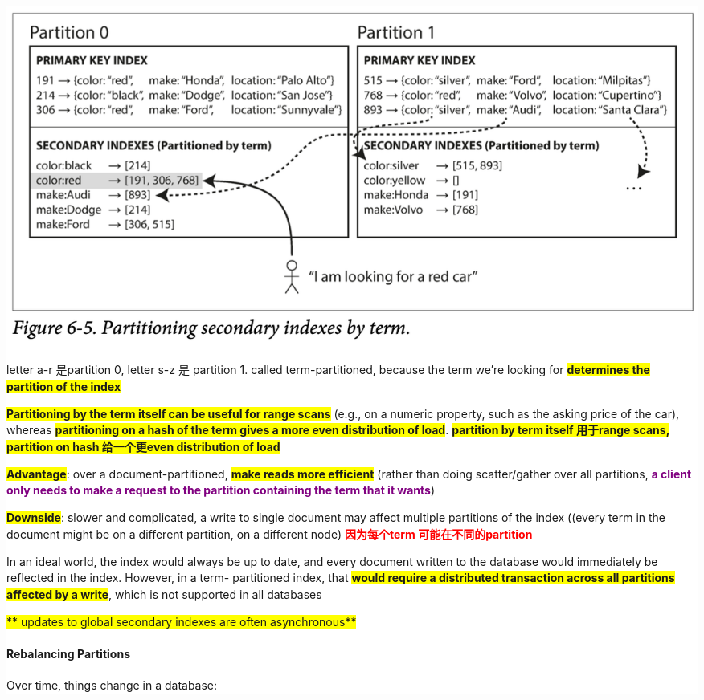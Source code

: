 ![](/img/post/ddia/6-5.png)

letter a-r 是partition 0, letter s-z 是 partition 1. called term-partitioned, because the term we’re looking for <span style="background-color:#FFFF00">**determines the partition of the index**</span>

<span style="background-color:#FFFF00">**Partitioning by the term itself can be useful for range scans**</span> (e.g., on a numeric property, such as the asking price of the car), whereas <span style="background-color:#FFFF00">**partitioning on a hash of the term gives a more even distribution of load**</span>. <span style="background-color:#FFFF00">**partition by term itself 用于range scans, partition on hash 给一个更even distribution of load**</span>

<span style="background-color:#FFFF00">**Advantage**</span>:  over a document-partitioned, <span style="background-color:#FFFF00">**make reads more efficient**</span> (rather than doing scatter/gather over all partitions, <span style="color:purple">**a client only needs to make a request to the partition containing the term that it wants**</span>) 

<span style="background-color:#FFFF00">**Downside**</span>: slower and complicated, a write to single document may affect multiple partitions of the index ((every term in the document might be on a different partition, on a different node) <span style="color:red">**因为每个term 可能在不同的partition**</span>


In an ideal world, the index would always be up to date, and every document written to the database would immediately be reflected in the index. However, in a term- partitioned index, that <span style="background-color:#FFFF00">**would require a distributed transaction across all partitions affected by a write**</span>, which is not supported in all databases 


<span style="background-color:#FFFF00">** updates to global secondary indexes are often asynchronous**</span>

#### Rebalancing Partitions

Over time, things change in a database:
